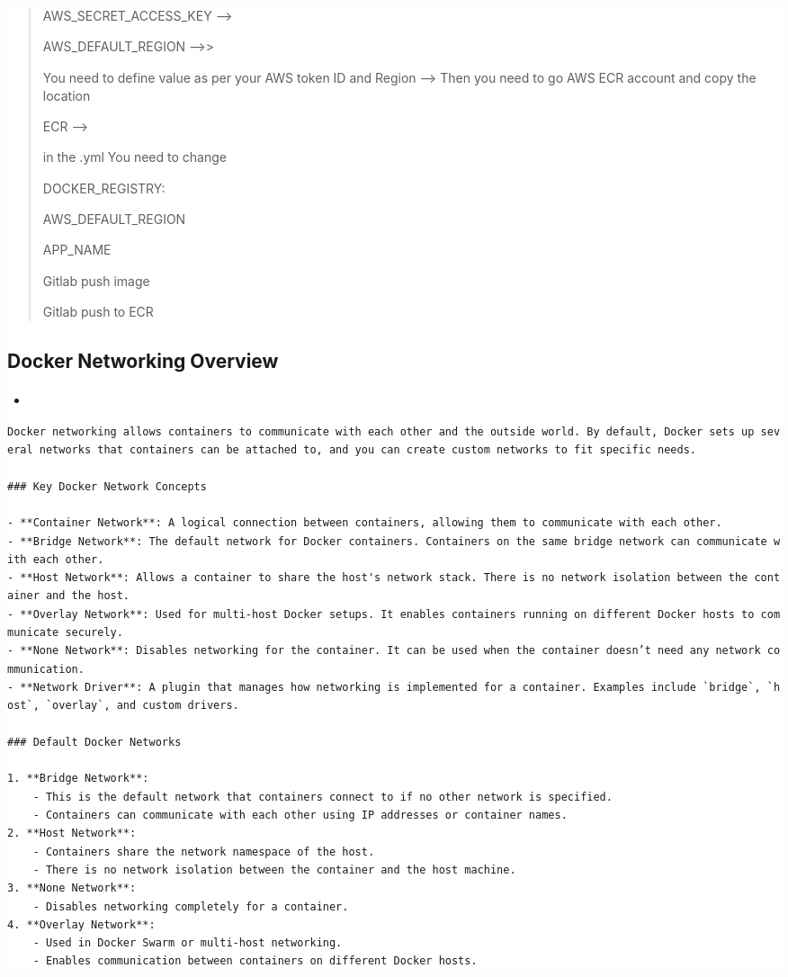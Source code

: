 > AWS_SECRET_ACCESS_KEY -->
> 
> AWS_DEFAULT_REGION -->>
> 
> You need to define value as per your AWS token ID and Region --> Then you need to go AWS ECR account and copy the location
> 
> ECR --> <link to your ECR repo>
> 
> in the .yml You need to change
> 
> DOCKER_REGISTRY:
> 
> AWS_DEFAULT_REGION
> 
> APP_NAME
> 
> Gitlab push image
> 
> Gitlab push to ECR
> 

## Docker Networking Overview

- 
    
    Docker networking allows containers to communicate with each other and the outside world. By default, Docker sets up several networks that containers can be attached to, and you can create custom networks to fit specific needs.
    
    ### Key Docker Network Concepts
    
    - **Container Network**: A logical connection between containers, allowing them to communicate with each other.
    - **Bridge Network**: The default network for Docker containers. Containers on the same bridge network can communicate with each other.
    - **Host Network**: Allows a container to share the host's network stack. There is no network isolation between the container and the host.
    - **Overlay Network**: Used for multi-host Docker setups. It enables containers running on different Docker hosts to communicate securely.
    - **None Network**: Disables networking for the container. It can be used when the container doesn’t need any network communication.
    - **Network Driver**: A plugin that manages how networking is implemented for a container. Examples include `bridge`, `host`, `overlay`, and custom drivers.
    
    ### Default Docker Networks
    
    1. **Bridge Network**:
        - This is the default network that containers connect to if no other network is specified.
        - Containers can communicate with each other using IP addresses or container names.
    2. **Host Network**:
        - Containers share the network namespace of the host.
        - There is no network isolation between the container and the host machine.
    3. **None Network**:
        - Disables networking completely for a container.
    4. **Overlay Network**:
        - Used in Docker Swarm or multi-host networking.
        - Enables communication between containers on different Docker hosts.
    